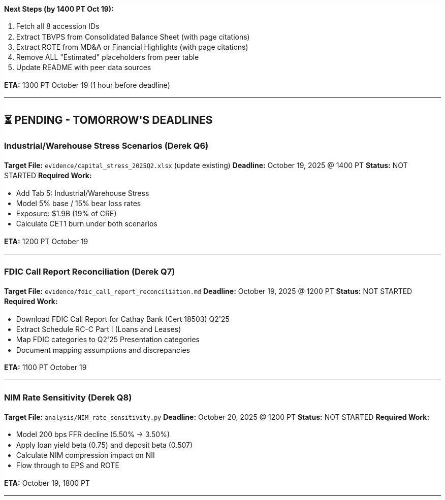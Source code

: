 **Next Steps (by 1400 PT Oct 19):**
1. Fetch all 8 accession IDs
2. Extract TBVPS from Consolidated Balance Sheet (with page citations)
3. Extract ROTE from MD&A or Financial Highlights (with page citations)
4. Remove ALL "Estimated" placeholders from peer table
5. Update README with peer data sources

**ETA:** 1300 PT October 19 (1 hour before deadline)

---

## ⏳ PENDING - TOMORROW'S DEADLINES

### Industrial/Warehouse Stress Scenarios (Derek Q6)
**Target File:** `evidence/capital_stress_2025Q2.xlsx` (update existing)
**Deadline:** October 19, 2025 @ 1400 PT
**Status:** NOT STARTED
**Required Work:**
- Add Tab 5: Industrial/Warehouse Stress
- Model 5% base / 15% bear loss rates
- Exposure: $1.9B (19% of CRE)
- Calculate CET1 burn under both scenarios

**ETA:** 1200 PT October 19

---

### FDIC Call Report Reconciliation (Derek Q7)
**Target File:** `evidence/fdic_call_report_reconciliation.md`
**Deadline:** October 19, 2025 @ 1200 PT
**Status:** NOT STARTED
**Required Work:**
- Download FDIC Call Report for Cathay Bank (Cert 18503) Q2'25
- Extract Schedule RC-C Part I (Loans and Leases)
- Map FDIC categories to Q2'25 Presentation categories
- Document mapping assumptions and discrepancies

**ETA:** 1100 PT October 19

---

### NIM Rate Sensitivity (Derek Q8)
**Target File:** `analysis/NIM_rate_sensitivity.py`
**Deadline:** October 20, 2025 @ 1200 PT
**Status:** NOT STARTED
**Required Work:**
- Model 200 bps FFR decline (5.50% → 3.50%)
- Apply loan yield beta (0.75) and deposit beta (0.507)
- Calculate NIM compression impact on NII
- Flow through to EPS and ROTE

**ETA:** October 19, 1800 PT

---